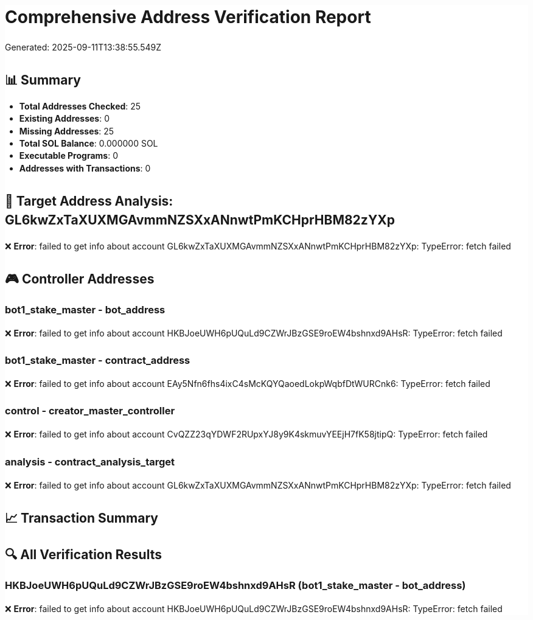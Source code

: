 # Comprehensive Address Verification Report

Generated: 2025-09-11T13:38:55.549Z

## 📊 Summary

- **Total Addresses Checked**: 25
- **Existing Addresses**: 0
- **Missing Addresses**: 25
- **Total SOL Balance**: 0.000000 SOL
- **Executable Programs**: 0
- **Addresses with Transactions**: 0

## 🎯 Target Address Analysis: GL6kwZxTaXUXMGAvmmNZSXxANnwtPmKCHprHBM82zYXp

❌ **Error**: failed to get info about account GL6kwZxTaXUXMGAvmmNZSXxANnwtPmKCHprHBM82zYXp: TypeError: fetch failed

## 🎮 Controller Addresses

### bot1_stake_master - bot_address
❌ **Error**: failed to get info about account HKBJoeUWH6pUQuLd9CZWrJBzGSE9roEW4bshnxd9AHsR: TypeError: fetch failed

### bot1_stake_master - contract_address
❌ **Error**: failed to get info about account EAy5Nfn6fhs4ixC4sMcKQYQaoedLokpWqbfDtWURCnk6: TypeError: fetch failed

### control - creator_master_controller
❌ **Error**: failed to get info about account CvQZZ23qYDWF2RUpxYJ8y9K4skmuvYEEjH7fK58jtipQ: TypeError: fetch failed

### analysis - contract_analysis_target
❌ **Error**: failed to get info about account GL6kwZxTaXUXMGAvmmNZSXxANnwtPmKCHprHBM82zYXp: TypeError: fetch failed

## 📈 Transaction Summary



## 🔍 All Verification Results

### HKBJoeUWH6pUQuLd9CZWrJBzGSE9roEW4bshnxd9AHsR (bot1_stake_master - bot_address)
❌ **Error**: failed to get info about account HKBJoeUWH6pUQuLd9CZWrJBzGSE9roEW4bshnxd9AHsR: TypeError: fetch failed
